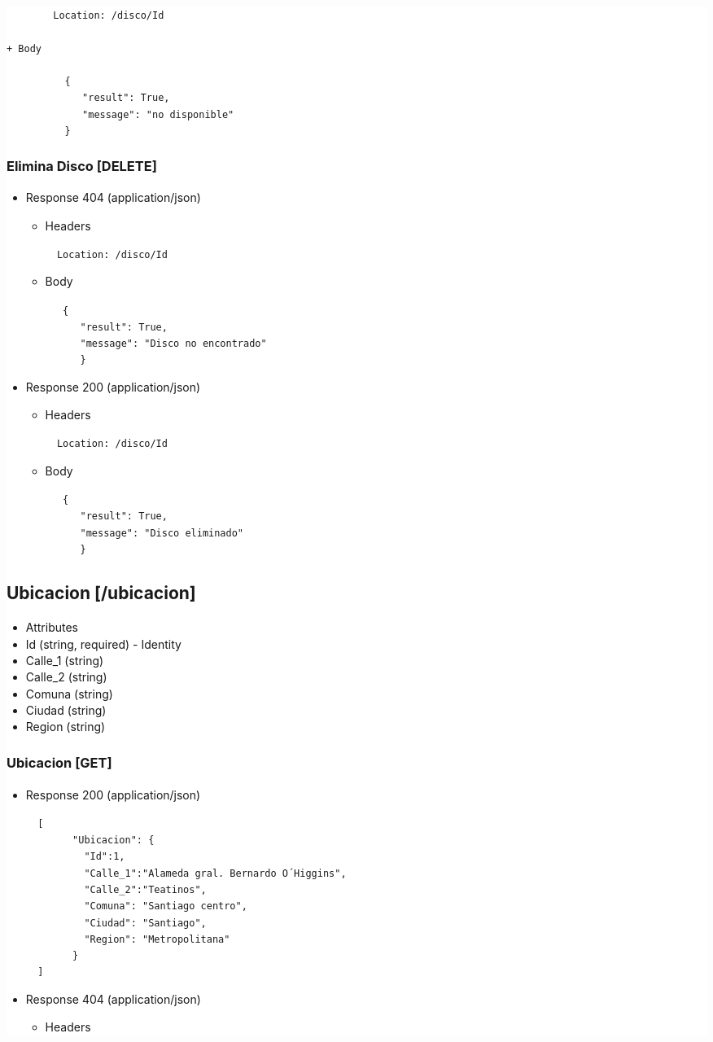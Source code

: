             Location: /disco/Id
            
    + Body
    
              {
                 "result": True,
                 "message": "no disponible"
              }
### Elimina Disco [DELETE]
+ Response 404 (application/json)

    + Headers
            
            Location: /disco/Id
            
    + Body
            
             {
                "result": True,
                "message": "Disco no encontrado"
                }
                
+ Response 200 (application/json)
     
    + Headers
            
            Location: /disco/Id
     
     
    + Body
            
             {
                "result": True,
                "message": "Disco eliminado"
                }        



## Ubicacion [/ubicacion]
+ Attributes
 + Id (string, required) - Identity
 + Calle_1 (string)
 + Calle_2 (string)
 + Comuna (string)
 + Ciudad (string)
 + Region (string)


### Ubicacion [GET]

+ Response 200 (application/json)

        [
              "Ubicacion": {
                "Id":1,
                "Calle_1":"Alameda gral. Bernardo O´Higgins",
                "Calle_2":"Teatinos",
                "Comuna": "Santiago centro",
                "Ciudad": "Santiago",
                "Region": "Metropolitana"
              }
        ]
+ Response 404 (application/json)
    + Headers
